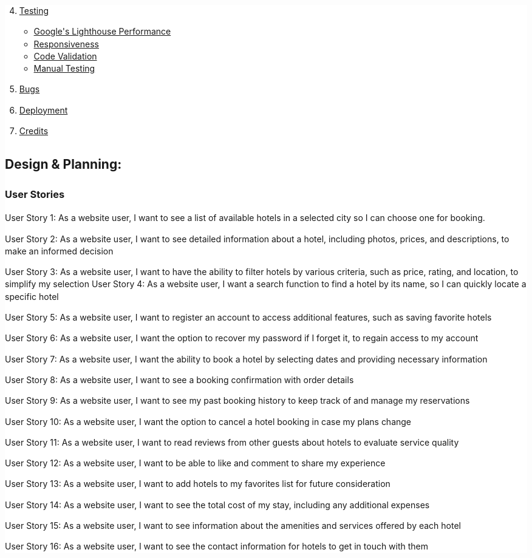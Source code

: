
4. [Testing](#testing)
    * [Google's Lighthouse Performance](#googles-lighthouse-performance)
    * [Responsiveness](#responsiveness)
    * [Code Validation](#code-validation)
    * [Manual Testing](#manual-testing)  

5. [Bugs](#bugs)
6. [Deployment](#deployment)
7. [Credits](#credits)

## Design & Planning:

### User Stories
User Story 1: As a website user, I want to see a list of available hotels in a selected city so I can choose one for booking.

User Story 2: As a website user, I want to see detailed information about a hotel, including photos, prices, and descriptions, to make an informed decision

User Story 3: As a website user, I want to have the ability to filter hotels by various criteria, such as price, rating, and location, to simplify my selection
User Story 4: As a website user, I want a search function to find a hotel by its name, so I can quickly locate a specific hotel

User Story 5: As a website user, I want to register an account to access additional features, such as saving favorite hotels

User Story 6: As a website user, I want the option to recover my password if I forget it, to regain access to my account

User Story 7: As a website user, I want the ability to book a hotel by selecting dates and providing necessary information

User Story 8: As a website user, I want to see a booking confirmation with order details

User Story 9: As a website user, I want to see my past booking history to keep track of and manage my reservations

User Story 10: As a website user, I want the option to cancel a hotel booking in case my plans change

User Story 11: As a website user, I want to read reviews from other guests about hotels to evaluate service quality

User Story 12: As a website user, I want to be able to like and comment to share my experience

User Story 13: As a website user, I want to add hotels to my favorites list for future consideration

User Story 14: As a website user, I want to see the total cost of my stay, including any additional expenses

User Story 15: As a website user, I want to see information about the amenities and services offered by each hotel

User Story 16: As a website user, I want to see the contact information for hotels to get in touch with them
